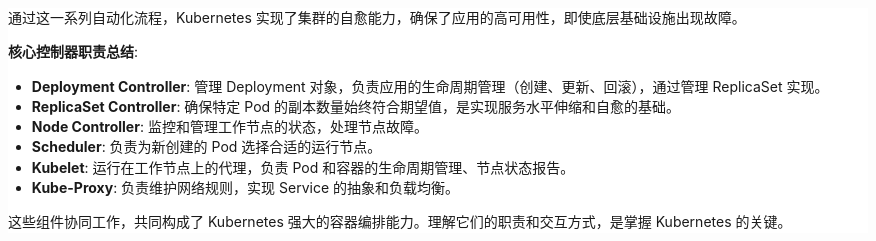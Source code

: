 通过这一系列自动化流程，Kubernetes 实现了集群的自愈能力，确保了应用的高可用性，即使底层基础设施出现故障。

**核心控制器职责总结**:

- **Deployment Controller**: 管理 Deployment 对象，负责应用的生命周期管理（创建、更新、回滚），通过管理 ReplicaSet 实现。
- **ReplicaSet Controller**: 确保特定 Pod 的副本数量始终符合期望值，是实现服务水平伸缩和自愈的基础。
- **Node Controller**: 监控和管理工作节点的状态，处理节点故障。
- **Scheduler**: 负责为新创建的 Pod 选择合适的运行节点。
- **Kubelet**: 运行在工作节点上的代理，负责 Pod 和容器的生命周期管理、节点状态报告。
- **Kube-Proxy**: 负责维护网络规则，实现 Service 的抽象和负载均衡。

这些组件协同工作，共同构成了 Kubernetes 强大的容器编排能力。理解它们的职责和交互方式，是掌握 Kubernetes 的关键。
